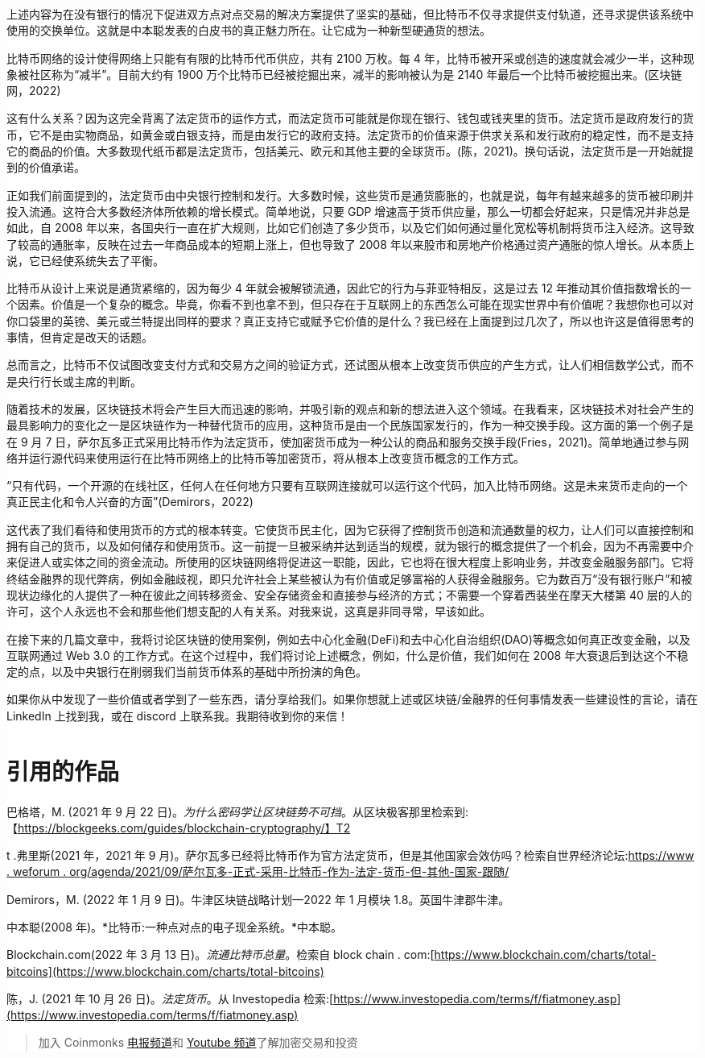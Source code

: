 上述内容为在没有银行的情况下促进双方点对点交易的解决方案提供了坚实的基础，但比特币不仅寻求提供支付轨道，还寻求提供该系统中使用的交换单位。这就是中本聪发表的白皮书的真正魅力所在。让它成为一种新型硬通货的想法。

比特币网络的设计使得网络上只能有有限的比特币代币供应，共有 2100 万枚。每 4 年，比特币被开采或创造的速度就会减少一半，这种现象被社区称为“减半”。目前大约有 1900 万个比特币已经被挖掘出来，减半的影响被认为是 2140 年最后一个比特币被挖掘出来。(区块链网，2022)

这有什么关系？因为这完全背离了法定货币的运作方式，而法定货币可能就是你现在银行、钱包或钱夹里的货币。法定货币是政府发行的货币，它不是由实物商品，如黄金或白银支持，而是由发行它的政府支持。法定货币的价值来源于供求关系和发行政府的稳定性，而不是支持它的商品的价值。大多数现代纸币都是法定货币，包括美元、欧元和其他主要的全球货币。(陈，2021)。换句话说，法定货币是一开始就提到的价值承诺。

正如我们前面提到的，法定货币由中央银行控制和发行。大多数时候，这些货币是通货膨胀的，也就是说，每年有越来越多的货币被印刷并投入流通。这符合大多数经济体所依赖的增长模式。简单地说，只要 GDP 增速高于货币供应量，那么一切都会好起来，只是情况并非总是如此，自 2008 年以来，各国央行一直在扩大规则，比如它们创造了多少货币，以及它们如何通过量化宽松等机制将货币注入经济。这导致了较高的通胀率，反映在过去一年商品成本的短期上涨上，但也导致了 2008 年以来股市和房地产价格通过资产通胀的惊人增长。从本质上说，它已经使系统失去了平衡。

比特币从设计上来说是通货紧缩的，因为每少 4 年就会被解锁流通，因此它的行为与菲亚特相反，这是过去 12 年推动其价值指数增长的一个因素。价值是一个复杂的概念。毕竟，你看不到也拿不到，但只存在于互联网上的东西怎么可能在现实世界中有价值呢？我想你也可以对你口袋里的英镑、美元或兰特提出同样的要求？真正支持它或赋予它价值的是什么？我已经在上面提到过几次了，所以也许这是值得思考的事情，但肯定是改天的话题。

总而言之，比特币不仅试图改变支付方式和交易方之间的验证方式，还试图从根本上改变货币供应的产生方式，让人们相信数学公式，而不是央行行长或主席的判断。

随着技术的发展，区块链技术将会产生巨大而迅速的影响，并吸引新的观点和新的想法进入这个领域。在我看来，区块链技术对社会产生的最具影响力的变化之一是区块链作为一种替代货币的应用，这种货币是由一个民族国家发行的，作为一种交换手段。这方面的第一个例子是在 9 月 7 日，萨尔瓦多正式采用比特币作为法定货币，使加密货币成为一种公认的商品和服务交换手段(Fries，2021)。简单地通过参与网络并运行源代码来使用运行在比特币网络上的比特币等加密货币，将从根本上改变货币概念的工作方式。

“只有代码，一个开源的在线社区，任何人在任何地方只要有互联网连接就可以运行这个代码，加入比特币网络。这是未来货币走向的一个真正民主化和令人兴奋的方面”(Demirors，2022)

这代表了我们看待和使用货币的方式的根本转变。它使货币民主化，因为它获得了控制货币创造和流通数量的权力，让人们可以直接控制和拥有自己的货币，以及如何储存和使用货币。这一前提一旦被采纳并达到适当的规模，就为银行的概念提供了一个机会，因为不再需要中介来促进人或实体之间的资金流动。所使用的区块链网络将促进这一职能，因此，它也将在很大程度上影响业务，并改变金融服务部门。它将终结金融界的现代弊病，例如金融歧视，即只允许社会上某些被认为有价值或足够富裕的人获得金融服务。它为数百万“没有银行账户”和被现状边缘化的人提供了一种在彼此之间转移资金、安全存储资金和直接参与经济的方式；不需要一个穿着西装坐在摩天大楼第 40 层的人的许可，这个人永远也不会和那些他们想支配的人有关系。对我来说，这真是非同寻常，早该如此。

在接下来的几篇文章中，我将讨论区块链的使用案例，例如去中心化金融(DeFi)和去中心化自治组织(DAO)等概念如何真正改变金融，以及互联网通过 Web 3.0 的工作方式。在这个过程中，我们将讨论上述概念，例如，什么是价值，我们如何在 2008 年大衰退后到达这个不稳定的点，以及中央银行在削弱我们当前货币体系的基础中所扮演的角色。

如果你从中发现了一些价值或者学到了一些东西，请分享给我们。如果你想就上述或区块链/金融界的任何事情发表一些建设性的言论，请在 LinkedIn 上找到我，或在 discord 上联系我。我期待收到你的来信！

# 引用的作品

巴格塔，M. (2021 年 9 月 22 日)。*为什么密码学让区块链势不可挡*。从区块极客那里检索到:【https://blockgeeks.com/guides/blockchain-cryptography/】T2

t .弗里斯(2021 年，2021 年 9 月)。萨尔瓦多已经将比特币作为官方法定货币，但是其他国家会效仿吗？检索自世界经济论坛:[https://www . weforum . org/agenda/2021/09/萨尔瓦多-正式-采用-比特币-作为-法定-货币-但-其他-国家-跟随/](https://www.weforum.org/agenda/2021/09/el-salvador-officially-adopts-bitcoin-as-legal-tender-but-will-other-countries-follow/)

Demirors，M. (2022 年 1 月 9 日)。牛津区块链战略计划—2022 年 1 月模块 1.8。英国牛津郡牛津。

中本聪(2008 年)。*比特币:一种点对点的电子现金系统。*中本聪。

Blockchain.com(2022 年 3 月 13 日)。*流通比特币总量*。检索自 block chain . com:[https://www.blockchain.com/charts/total-bitcoins](https://www.blockchain.com/charts/total-bitcoins)

陈，J. (2021 年 10 月 26 日)。*法定货币*。从 Investopedia 检索:[https://www.investopedia.com/terms/f/fiatmoney.asp](https://www.investopedia.com/terms/f/fiatmoney.asp)

> 加入 Coinmonks [电报频道](https://t.me/coincodecap)和 [Youtube 频道](https://www.youtube.com/c/coinmonks/videos)了解加密交易和投资
